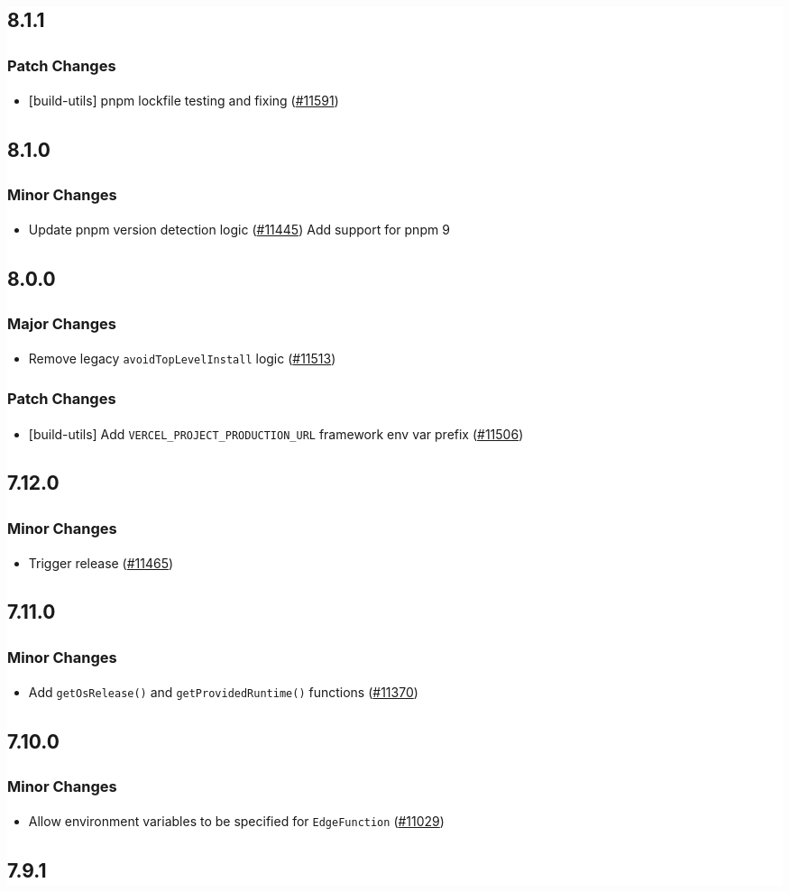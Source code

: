 ## 8.1.1

### Patch Changes

- [build-utils] pnpm lockfile testing and fixing ([#11591](https://github.com/vercel/vercel/pull/11591))

## 8.1.0

### Minor Changes

- Update pnpm version detection logic ([#11445](https://github.com/vercel/vercel/pull/11445))
  Add support for pnpm 9

## 8.0.0

### Major Changes

- Remove legacy `avoidTopLevelInstall` logic ([#11513](https://github.com/vercel/vercel/pull/11513))

### Patch Changes

- [build-utils] Add `VERCEL_PROJECT_PRODUCTION_URL` framework env var prefix ([#11506](https://github.com/vercel/vercel/pull/11506))

## 7.12.0

### Minor Changes

- Trigger release ([#11465](https://github.com/vercel/vercel/pull/11465))

## 7.11.0

### Minor Changes

- Add `getOsRelease()` and `getProvidedRuntime()` functions ([#11370](https://github.com/vercel/vercel/pull/11370))

## 7.10.0

### Minor Changes

- Allow environment variables to be specified for `EdgeFunction` ([#11029](https://github.com/vercel/vercel/pull/11029))

## 7.9.1
